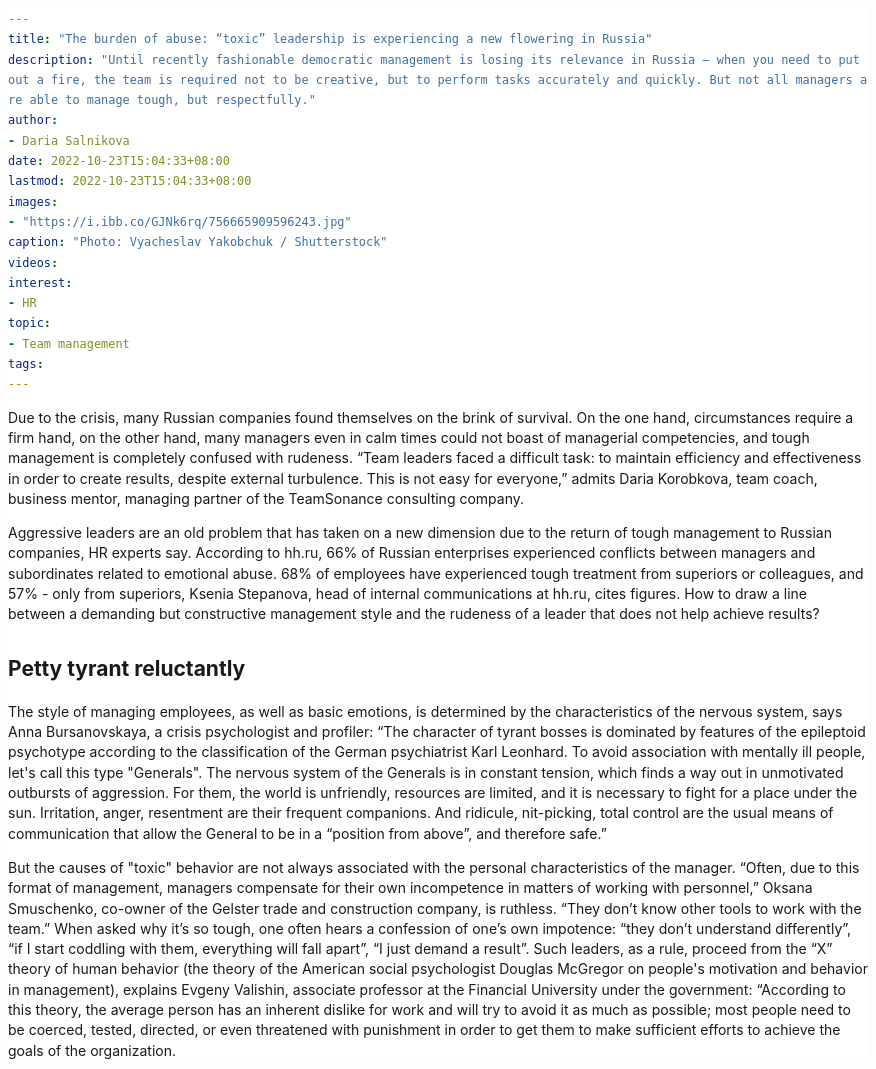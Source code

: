 ```yaml
---
title: "The burden of abuse: “toxic” leadership is experiencing a new flowering in Russia"
description: "Until recently fashionable democratic management is losing its relevance in Russia — when you need to put out a fire, the team is required not to be creative, but to perform tasks accurately and quickly. But not all managers are able to manage tough, but respectfully."
author: 
- Daria Salnikova
date: 2022-10-23T15:04:33+08:00
lastmod: 2022-10-23T15:04:33+08:00
images: 
- "https://i.ibb.co/GJNk6rq/756665909596243.jpg"
caption: "Photo: Vyacheslav Yakobchuk / Shutterstock"
videos:
interest:
- HR
topic:
- Team management
tags:
---
```


Due to the crisis, many Russian companies found themselves on the brink of survival. On the one hand, circumstances require a firm hand, on the other hand, many managers even in calm times could not boast of managerial competencies, and tough management is completely confused with rudeness. “Team leaders faced a difficult task: to maintain efficiency and effectiveness in order to create results, despite external turbulence. This is not easy for everyone,” admits Daria Korobkova, team coach, business mentor, managing partner of the TeamSonance consulting company.

Aggressive leaders are an old problem that has taken on a new dimension due to the return of tough management to Russian companies, HR experts say. According to hh.ru, 66% of Russian enterprises experienced conflicts between managers and subordinates related to emotional abuse. 68% of employees have experienced tough treatment from superiors or colleagues, and 57% - only from superiors, Ksenia Stepanova, head of internal communications at hh.ru, cites figures. How to draw a line between a demanding but constructive management style and the rudeness of a leader that does not help achieve results?

Petty tyrant reluctantly
------------------------

The style of managing employees, as well as basic emotions, is determined by the characteristics of the nervous system, says Anna Bursanovskaya, a crisis psychologist and profiler: “The character of tyrant bosses is dominated by features of the epileptoid psychotype according to the classification of the German psychiatrist Karl Leonhard. To avoid association with mentally ill people, let's call this type "Generals". The nervous system of the Generals is in constant tension, which finds a way out in unmotivated outbursts of aggression. For them, the world is unfriendly, resources are limited, and it is necessary to fight for a place under the sun. Irritation, anger, resentment are their frequent companions. And ridicule, nit-picking, total control are the usual means of communication that allow the General to be in a “position from above”, and therefore safe.”

But the causes of "toxic" behavior are not always associated with the personal characteristics of the manager. “Often, due to this format of management, managers compensate for their own incompetence in matters of working with personnel,” Oksana Smuschenko, co-owner of the Gelster trade and construction company, is ruthless. “They don’t know other tools to work with the team.” When asked why it’s so tough, one often hears a confession of one’s own impotence: “they don’t understand differently”, “if I start coddling with them, everything will fall apart”, “I just demand a result”. Such leaders, as a rule, proceed from the “X” theory of human behavior (the theory of the American social psychologist Douglas McGregor on people's motivation and behavior in management), explains Evgeny Valishin, associate professor at the Financial University under the government: “According to this theory, the average person has an inherent dislike for work and will try to avoid it as much as possible; most people need to be coerced, tested, directed, or even threatened with punishment in order to get them to make sufficient efforts to achieve the goals of the organization.
